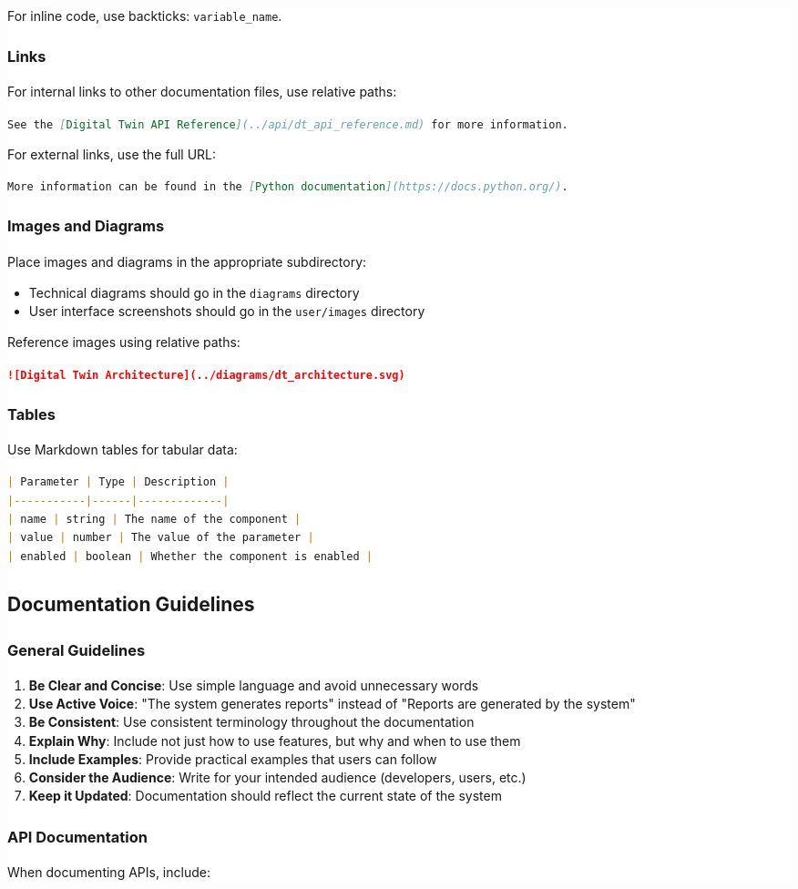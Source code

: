 For inline code, use backticks: `variable_name`.

### Links

For internal links to other documentation files, use relative paths:

```markdown
See the [Digital Twin API Reference](../api/dt_api_reference.md) for more information.
```

For external links, use the full URL:

```markdown
More information can be found in the [Python documentation](https://docs.python.org/).
```

### Images and Diagrams

Place images and diagrams in the appropriate subdirectory:
- Technical diagrams should go in the `diagrams` directory
- User interface screenshots should go in the `user/images` directory

Reference images using relative paths:

```markdown
![Digital Twin Architecture](../diagrams/dt_architecture.svg)
```

### Tables

Use Markdown tables for tabular data:

```markdown
| Parameter | Type | Description |
|-----------|------|-------------|
| name | string | The name of the component |
| value | number | The value of the parameter |
| enabled | boolean | Whether the component is enabled |
```

## Documentation Guidelines

### General Guidelines

1. **Be Clear and Concise**: Use simple language and avoid unnecessary words
2. **Use Active Voice**: "The system generates reports" instead of "Reports are generated by the system"
3. **Be Consistent**: Use consistent terminology throughout the documentation
4. **Explain Why**: Include not just how to use features, but why and when to use them
5. **Include Examples**: Provide practical examples that users can follow
6. **Consider the Audience**: Write for your intended audience (developers, users, etc.)
7. **Keep it Updated**: Documentation should reflect the current state of the system

### API Documentation

When documenting APIs, include:
